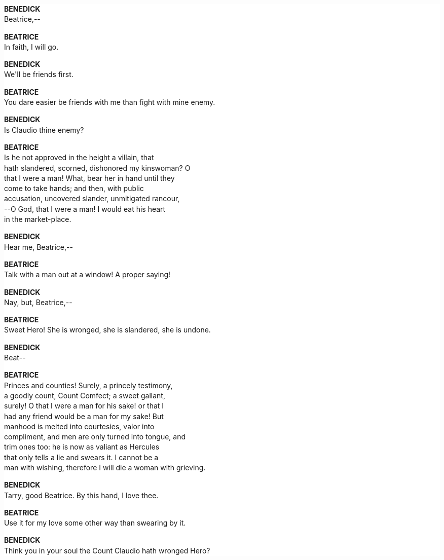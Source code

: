 **BENEDICK**  
Beatrice,--

**BEATRICE**  
In faith, I will go.

**BENEDICK**  
We'll be friends first.

**BEATRICE**  
You dare easier be friends with me than fight with mine enemy.

**BENEDICK**  
Is Claudio thine enemy?

**BEATRICE**  
Is he not approved in the height a villain, that  
hath slandered, scorned, dishonored my kinswoman? O  
that I were a man! What, bear her in hand until they  
come to take hands; and then, with public  
accusation, uncovered slander, unmitigated rancour,  
--O God, that I were a man! I would eat his heart  
in the market-place.

**BENEDICK**  
Hear me, Beatrice,--

**BEATRICE**  
Talk with a man out at a window! A proper saying!

**BENEDICK**  
Nay, but, Beatrice,--

**BEATRICE**  
Sweet Hero! She is wronged, she is slandered, she is undone.

**BENEDICK**  
Beat--

**BEATRICE**  
Princes and counties! Surely, a princely testimony,  
a goodly count, Count Comfect; a sweet gallant,  
surely! O that I were a man for his sake! or that I  
had any friend would be a man for my sake! But  
manhood is melted into courtesies, valor into  
compliment, and men are only turned into tongue, and  
trim ones too: he is now as valiant as Hercules  
that only tells a lie and swears it. I cannot be a  
man with wishing, therefore I will die a woman with grieving.

**BENEDICK**  
Tarry, good Beatrice. By this hand, I love thee.

**BEATRICE**  
Use it for my love some other way than swearing by it.

**BENEDICK**  
Think you in your soul the Count Claudio hath wronged Hero?
